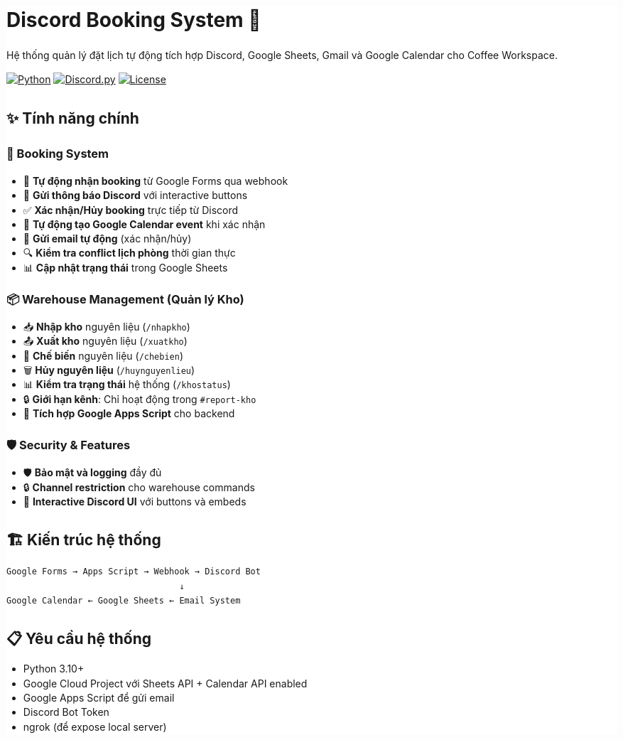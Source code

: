 # Discord Booking System 🤖

Hệ thống quản lý đặt lịch tự động tích hợp Discord, Google Sheets, Gmail và Google Calendar cho Coffee Workspace.

[![Python](https://img.shields.io/badge/Python-3.8+-blue.svg)](https://python.org)
[![Discord.py](https://img.shields.io/badge/discord.py-2.0+-blue.svg)](https://discordpy.readthedocs.io/)
[![License](https://img.shields.io/badge/License-MIT-green.svg)](LICENSE)

## ✨ Tính năng chính

### 📅 Booking System
- 🔄 **Tự động nhận booking** từ Google Forms qua webhook
- 💬 **Gửi thông báo Discord** với interactive buttons  
- ✅ **Xác nhận/Hủy booking** trực tiếp từ Discord
- 📅 **Tự động tạo Google Calendar event** khi xác nhận
- 📧 **Gửi email tự động** (xác nhận/hủy)
- 🔍 **Kiểm tra conflict lịch phòng** thời gian thực
- 📊 **Cập nhật trạng thái** trong Google Sheets

### 📦 Warehouse Management (Quản lý Kho)
- 📥 **Nhập kho** nguyên liệu (`/nhapkho`)
- 📤 **Xuất kho** nguyên liệu (`/xuatkho`)
- 🔄 **Chế biến** nguyên liệu (`/chebien`)
- 🗑️ **Hủy nguyên liệu** (`/huynguyenlieu`)
- 📊 **Kiểm tra trạng thái** hệ thống (`/khostatus`)
- 🔒 **Giới hạn kênh**: Chỉ hoạt động trong `#report-kho`
- 📝 **Tích hợp Google Apps Script** cho backend

### 🛡️ Security & Features
- 🛡️ **Bảo mật và logging** đầy đủ
- 🔒 **Channel restriction** cho warehouse commands
- 📱 **Interactive Discord UI** với buttons và embeds

## 🏗️ Kiến trúc hệ thống

```
Google Forms → Apps Script → Webhook → Discord Bot
                                  ↓
Google Calendar ← Google Sheets ← Email System
```

## 📋 Yêu cầu hệ thống

- Python 3.10+
- Google Cloud Project với Sheets API + Calendar API enabled
- Google Apps Script để gửi email
- Discord Bot Token
- ngrok (để expose local server)
